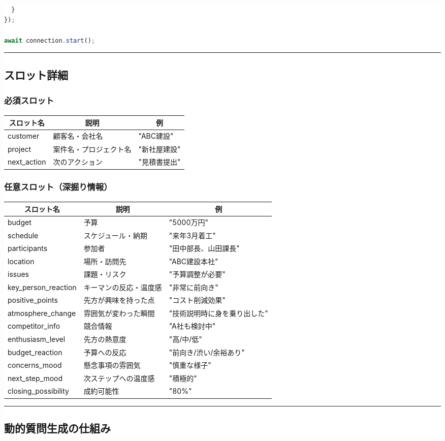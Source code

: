 ```javascript
  }
});

await connection.start();
```

---

## スロット詳細

### 必須スロット
| スロット名 | 説明 | 例 |
|-----------|------|-----|
| customer | 顧客名・会社名 | "ABC建設" |
| project | 案件名・プロジェクト名 | "新社屋建設" |
| next_action | 次のアクション | "見積書提出" |

### 任意スロット（深掘り情報）
| スロット名 | 説明 | 例 |
|-----------|------|-----|
| budget | 予算 | "5000万円" |
| schedule | スケジュール・納期 | "来年3月着工" |
| participants | 参加者 | "田中部長、山田課長" |
| location | 場所・訪問先 | "ABC建設本社" |
| issues | 課題・リスク | "予算調整が必要" |
| key_person_reaction | キーマンの反応・温度感 | "非常に前向き" |
| positive_points | 先方が興味を持った点 | "コスト削減効果" |
| atmosphere_change | 雰囲気が変わった瞬間 | "技術説明時に身を乗り出した" |
| competitor_info | 競合情報 | "A社も検討中" |
| enthusiasm_level | 先方の熱意度 | "高/中/低" |
| budget_reaction | 予算への反応 | "前向き/渋い/余裕あり" |
| concerns_mood | 懸念事項の雰囲気 | "慎重な様子" |
| next_step_mood | 次ステップへの温度感 | "積極的" |
| closing_possibility | 成約可能性 | "80%" |

---

## 動的質問生成の仕組み
